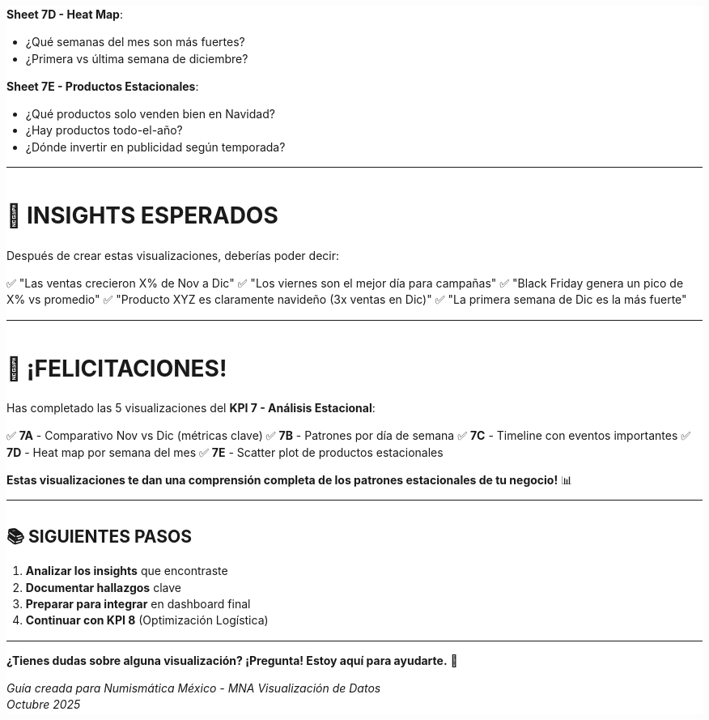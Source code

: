 **Sheet 7D - Heat Map**:
- ¿Qué semanas del mes son más fuertes?
- ¿Primera vs última semana de diciembre?

**Sheet 7E - Productos Estacionales**:
- ¿Qué productos solo venden bien en Navidad?
- ¿Hay productos todo-el-año?
- ¿Dónde invertir en publicidad según temporada?

---

# 🎯 INSIGHTS ESPERADOS

Después de crear estas visualizaciones, deberías poder decir:

✅ "Las ventas crecieron X% de Nov a Dic"
✅ "Los viernes son el mejor día para campañas"
✅ "Black Friday genera un pico de X% vs promedio"
✅ "Producto XYZ es claramente navideño (3x ventas en Dic)"
✅ "La primera semana de Dic es la más fuerte"

---

# 🚀 ¡FELICITACIONES!

Has completado las 5 visualizaciones del **KPI 7 - Análisis Estacional**:

✅ **7A** - Comparativo Nov vs Dic (métricas clave)
✅ **7B** - Patrones por día de semana
✅ **7C** - Timeline con eventos importantes
✅ **7D** - Heat map por semana del mes
✅ **7E** - Scatter plot de productos estacionales

**Estas visualizaciones te dan una comprensión completa de los patrones estacionales de tu negocio!** 📊

---

## 📚 SIGUIENTES PASOS

1. **Analizar los insights** que encontraste
2. **Documentar hallazgos** clave
3. **Preparar para integrar** en dashboard final
4. **Continuar con KPI 8** (Optimización Logística)

---

**¿Tienes dudas sobre alguna visualización? ¡Pregunta! Estoy aquí para ayudarte.** 💪

*Guía creada para Numismática México - MNA Visualización de Datos*  
*Octubre 2025*

